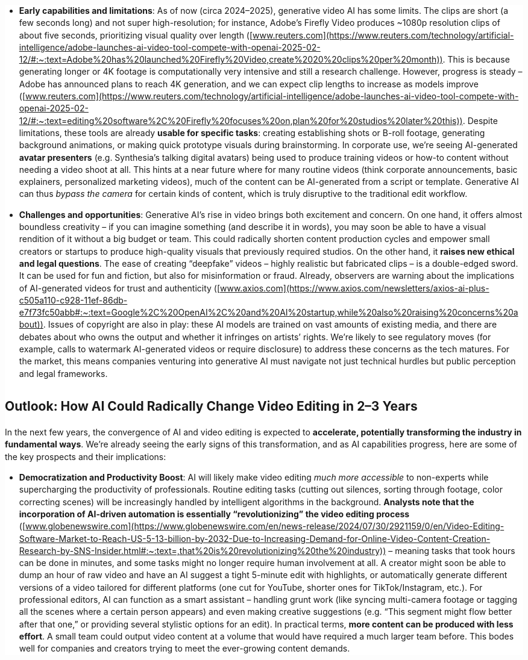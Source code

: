 - **Early capabilities and limitations**: As of now (circa 2024–2025), generative video AI has some limits. The clips are short (a few seconds long) and not super high-resolution; for instance, Adobe’s Firefly Video produces ~1080p resolution clips of about five seconds, prioritizing visual quality over length ([www.reuters.com](https://www.reuters.com/technology/artificial-intelligence/adobe-launches-ai-video-tool-compete-with-openai-2025-02-12/#:~:text=Adobe%20has%20launched%20Firefly%20Video,create%2020%20clips%20per%20month)). This is because generating longer or 4K footage is computationally very intensive and still a research challenge. However, progress is steady – Adobe has announced plans to reach 4K generation, and we can expect clip lengths to increase as models improve ([www.reuters.com](https://www.reuters.com/technology/artificial-intelligence/adobe-launches-ai-video-tool-compete-with-openai-2025-02-12/#:~:text=editing%20software%2C%20Firefly%20focuses%20on,plan%20for%20studios%20later%20this)). Despite limitations, these tools are already **usable for specific tasks**: creating establishing shots or B-roll footage, generating background animations, or making quick prototype visuals during brainstorming. In corporate use, we’re seeing AI-generated **avatar presenters** (e.g. Synthesia’s talking digital avatars) being used to produce training videos or how-to content without needing a video shoot at all. This hints at a near future where for many routine videos (think corporate announcements, basic explainers, personalized marketing videos), much of the content can be AI-generated from a script or template. Generative AI can thus *bypass the camera* for certain kinds of content, which is truly disruptive to the traditional edit workflow.

- **Challenges and opportunities**: Generative AI’s rise in video brings both excitement and concern. On one hand, it offers almost boundless creativity – if you can imagine something (and describe it in words), you may soon be able to have a visual rendition of it without a big budget or team. This could radically shorten content production cycles and empower small creators or startups to produce high-quality visuals that previously required studios. On the other hand, it **raises new ethical and legal questions**. The ease of creating “deepfake” videos – highly realistic but fabricated clips – is a double-edged sword. It can be used for fun and fiction, but also for misinformation or fraud. Already, observers are warning about the implications of AI-generated videos for trust and authenticity ([www.axios.com](https://www.axios.com/newsletters/axios-ai-plus-c505a110-c928-11ef-86db-e7f73fc50abb#:~:text=Google%2C%20OpenAI%2C%20and%20AI%20startup,while%20also%20raising%20concerns%20about)). Issues of copyright are also in play: these AI models are trained on vast amounts of existing media, and there are debates about who owns the output and whether it infringes on artists’ rights. We’re likely to see regulatory moves (for example, calls to watermark AI-generated videos or require disclosure) to address these concerns as the tech matures. For the market, this means companies venturing into generative AI must navigate not just technical hurdles but public perception and legal frameworks.

## Outlook: How AI Could Radically Change Video Editing in 2–3 Years  
In the next few years, the convergence of AI and video editing is expected to **accelerate, potentially transforming the industry in fundamental ways**. We’re already seeing the early signs of this transformation, and as AI capabilities progress, here are some of the key prospects and their implications:

- **Democratization and Productivity Boost**: AI will likely make video editing *much more accessible* to non-experts while supercharging the productivity of professionals. Routine editing tasks (cutting out silences, sorting through footage, color correcting scenes) will be increasingly handled by intelligent algorithms in the background. **Analysts note that the incorporation of AI-driven automation is essentially “revolutionizing” the video editing process** ([www.globenewswire.com](https://www.globenewswire.com/en/news-release/2024/07/30/2921159/0/en/Video-Editing-Software-Market-to-Reach-US-5-13-billion-by-2032-Due-to-Increasing-Demand-for-Online-Video-Content-Creation-Research-by-SNS-Insider.html#:~:text=,that%20is%20revolutionizing%20the%20industry)) – meaning tasks that took hours can be done in minutes, and some tasks might no longer require human involvement at all. A creator might soon be able to dump an hour of raw video and have an AI suggest a tight 5-minute edit with highlights, or automatically generate different versions of a video tailored for different platforms (one cut for YouTube, shorter ones for TikTok/Instagram, etc.). For professional editors, AI can function as a smart assistant – handling grunt work (like syncing multi-camera footage or tagging all the scenes where a certain person appears) and even making creative suggestions (e.g. “This segment might flow better after that one,” or providing several stylistic options for an edit). In practical terms, **more content can be produced with less effort**. A small team could output video content at a volume that would have required a much larger team before. This bodes well for companies and creators trying to meet the ever-growing content demands.
